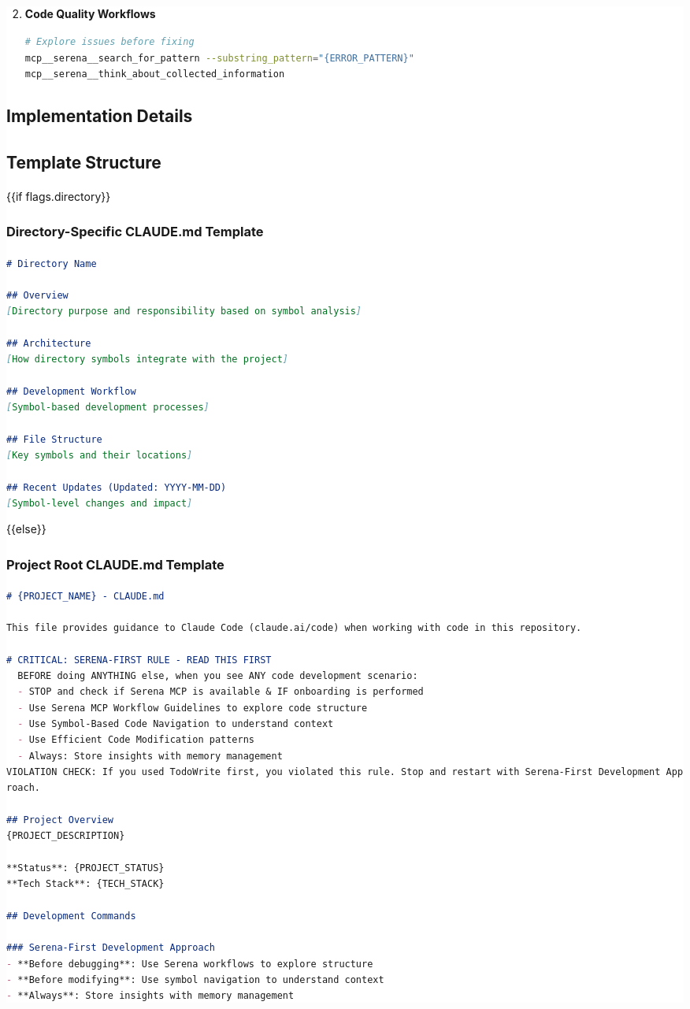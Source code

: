 2. **Code Quality Workflows**
   ```bash
   # Explore issues before fixing
   mcp__serena__search_for_pattern --substring_pattern="{ERROR_PATTERN}"
   mcp__serena__think_about_collected_information
   ```

## Implementation Details

## Template Structure

{{if flags.directory}}
### Directory-Specific CLAUDE.md Template
```markdown
# Directory Name

## Overview
[Directory purpose and responsibility based on symbol analysis]

## Architecture
[How directory symbols integrate with the project]

## Development Workflow
[Symbol-based development processes]

## File Structure
[Key symbols and their locations]

## Recent Updates (Updated: YYYY-MM-DD)
[Symbol-level changes and impact]
```
{{else}}
### Project Root CLAUDE.md Template

```markdown
# {PROJECT_NAME} - CLAUDE.md

This file provides guidance to Claude Code (claude.ai/code) when working with code in this repository.

# CRITICAL: SERENA-FIRST RULE - READ THIS FIRST
  BEFORE doing ANYTHING else, when you see ANY code development scenario:
  - STOP and check if Serena MCP is available & IF onboarding is performed
  - Use Serena MCP Workflow Guidelines to explore code structure
  - Use Symbol-Based Code Navigation to understand context
  - Use Efficient Code Modification patterns
  - Always: Store insights with memory management
VIOLATION CHECK: If you used TodoWrite first, you violated this rule. Stop and restart with Serena-First Development Approach.

## Project Overview
{PROJECT_DESCRIPTION}

**Status**: {PROJECT_STATUS}
**Tech Stack**: {TECH_STACK}

## Development Commands

### Serena-First Development Approach
- **Before debugging**: Use Serena workflows to explore structure
- **Before modifying**: Use symbol navigation to understand context
- **Always**: Store insights with memory management

```